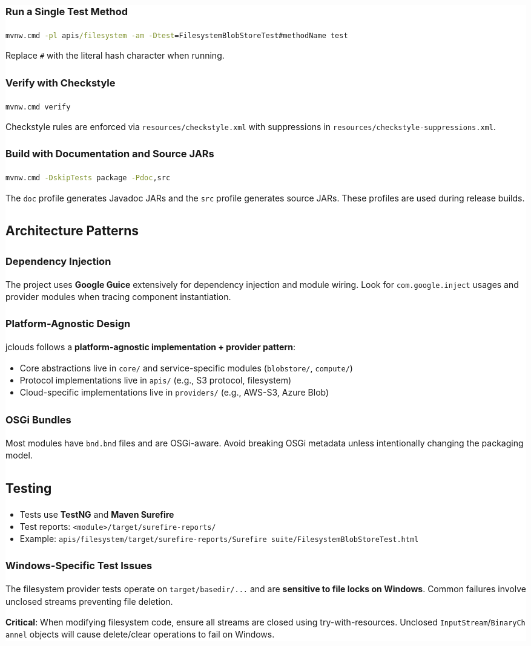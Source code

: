 ### Run a Single Test Method
```cmd
mvnw.cmd -pl apis/filesystem -am -Dtest=FilesystemBlobStoreTest#methodName test
```

Replace `#` with the literal hash character when running.

### Verify with Checkstyle
```cmd
mvnw.cmd verify
```

Checkstyle rules are enforced via `resources/checkstyle.xml` with suppressions in `resources/checkstyle-suppressions.xml`.

### Build with Documentation and Source JARs
```cmd
mvnw.cmd -DskipTests package -Pdoc,src
```

The `doc` profile generates Javadoc JARs and the `src` profile generates source JARs. These profiles are used during release builds.

## Architecture Patterns

### Dependency Injection
The project uses **Google Guice** extensively for dependency injection and module wiring. Look for `com.google.inject` usages and provider modules when tracing component instantiation.

### Platform-Agnostic Design
jclouds follows a **platform-agnostic implementation + provider pattern**:
- Core abstractions live in `core/` and service-specific modules (`blobstore/`, `compute/`)
- Protocol implementations live in `apis/` (e.g., S3 protocol, filesystem)
- Cloud-specific implementations live in `providers/` (e.g., AWS-S3, Azure Blob)

### OSGi Bundles
Most modules have `bnd.bnd` files and are OSGi-aware. Avoid breaking OSGi metadata unless intentionally changing the packaging model.

## Testing

- Tests use **TestNG** and **Maven Surefire**
- Test reports: `<module>/target/surefire-reports/`
- Example: `apis/filesystem/target/surefire-reports/Surefire suite/FilesystemBlobStoreTest.html`

### Windows-Specific Test Issues
The filesystem provider tests operate on `target/basedir/...` and are **sensitive to file locks on Windows**. Common failures involve unclosed streams preventing file deletion.

**Critical**: When modifying filesystem code, ensure all streams are closed using try-with-resources. Unclosed `InputStream`/`BinaryChannel` objects will cause delete/clear operations to fail on Windows.
